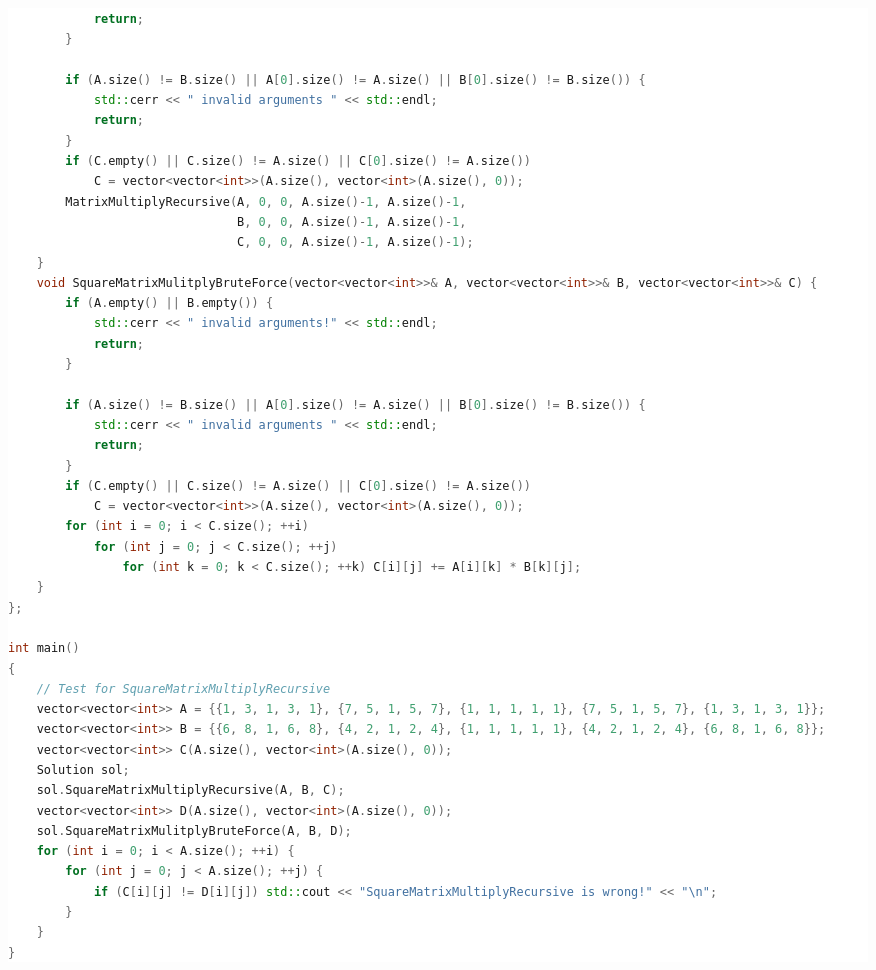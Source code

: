 ```c++
            return;
        }

        if (A.size() != B.size() || A[0].size() != A.size() || B[0].size() != B.size()) {
            std::cerr << " invalid arguments " << std::endl;
            return;
        }
        if (C.empty() || C.size() != A.size() || C[0].size() != A.size())
            C = vector<vector<int>>(A.size(), vector<int>(A.size(), 0));
        MatrixMultiplyRecursive(A, 0, 0, A.size()-1, A.size()-1, 
                                B, 0, 0, A.size()-1, A.size()-1,
                                C, 0, 0, A.size()-1, A.size()-1);
    }
    void SquareMatrixMulitplyBruteForce(vector<vector<int>>& A, vector<vector<int>>& B, vector<vector<int>>& C) {
        if (A.empty() || B.empty()) {
            std::cerr << " invalid arguments!" << std::endl;
            return;
        }

        if (A.size() != B.size() || A[0].size() != A.size() || B[0].size() != B.size()) {
            std::cerr << " invalid arguments " << std::endl;
            return;
        }
        if (C.empty() || C.size() != A.size() || C[0].size() != A.size())
            C = vector<vector<int>>(A.size(), vector<int>(A.size(), 0));
        for (int i = 0; i < C.size(); ++i) 
            for (int j = 0; j < C.size(); ++j)   
                for (int k = 0; k < C.size(); ++k) C[i][j] += A[i][k] * B[k][j];     
    }
};

int main()
{
    // Test for SquareMatrixMultiplyRecursive
    vector<vector<int>> A = {{1, 3, 1, 3, 1}, {7, 5, 1, 5, 7}, {1, 1, 1, 1, 1}, {7, 5, 1, 5, 7}, {1, 3, 1, 3, 1}};
    vector<vector<int>> B = {{6, 8, 1, 6, 8}, {4, 2, 1, 2, 4}, {1, 1, 1, 1, 1}, {4, 2, 1, 2, 4}, {6, 8, 1, 6, 8}};
    vector<vector<int>> C(A.size(), vector<int>(A.size(), 0));
    Solution sol;
    sol.SquareMatrixMultiplyRecursive(A, B, C);
    vector<vector<int>> D(A.size(), vector<int>(A.size(), 0));
    sol.SquareMatrixMulitplyBruteForce(A, B, D);
    for (int i = 0; i < A.size(); ++i) {
        for (int j = 0; j < A.size(); ++j) {
            if (C[i][j] != D[i][j]) std::cout << "SquareMatrixMultiplyRecursive is wrong!" << "\n";
        }
    }
}
```
